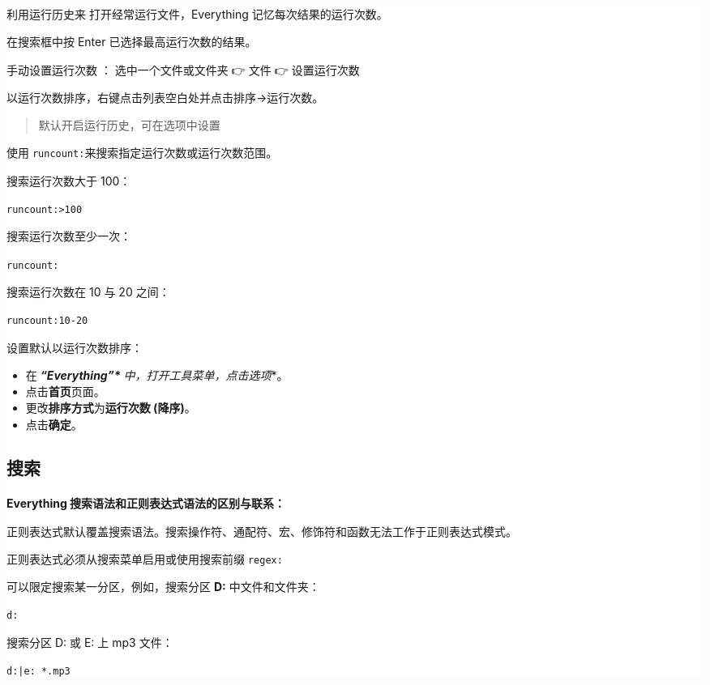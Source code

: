 利用运行历史来 打开经常运行文件，Everything 记忆每次结果的运行次数。

在搜索框中按 Enter 已选择最高运行次数的结果。

手动设置运行次数 ： 选中一个文件或文件夹 👉 文件 👉 设置运行次数

以运行次数排序，右键点击列表空白处并点击排序->运行次数。

> 默认开启运行历史，可在选项中设置

使用 `runcount:`来搜索指定运行次数或运行次数范围。

搜索运行次数大于 100：

```
runcount:>100
```



搜索运行次数至少一次：

```
runcount:
```



搜索运行次数在 10 与 20 之间：

```
runcount:10-20
```



设置默认以运行次数排序：

- 在 ***“Everything”\*** 中，打开**工具**菜单，点击**选项**。
- 点击**首页**页面。
- 更改**排序方式**为**运行次数 (降序)**。
- 点击**确定**。

## 搜索

**Everything 搜索语法和正则表达式语法的区别与联系：**

正则表达式默认覆盖搜索语法。搜索操作符、通配符、宏、修饰符和函数无法工作于正则表达式模式。

正则表达式必须从搜索菜单启用或使用搜索前缀 `regex:`

可以限定搜索某一分区，例如，搜索分区 **D:** 中文件和文件夹：

```
d:
```



搜索分区 D: 或 E: 上 mp3 文件：

```
d:|e: *.mp3
```

